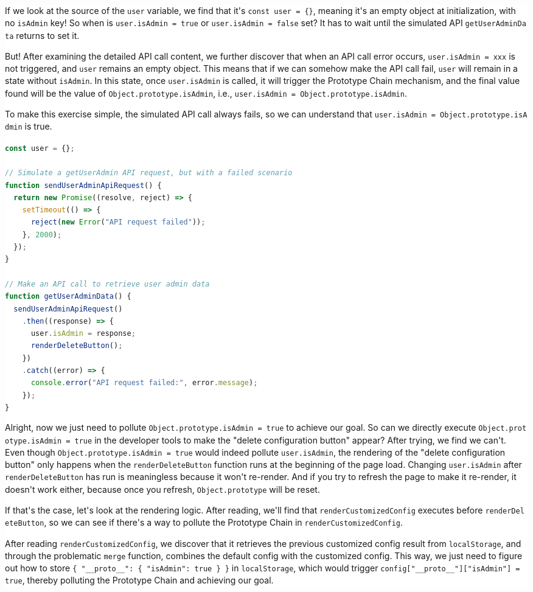 If we look at the source of the `user` variable, we find that it's `const user = {}`, meaning it's an empty object at initialization, with no `isAdmin` key! So when is `user.isAdmin = true` or `user.isAdmin = false` set? It has to wait until the simulated API `getUserAdminData` returns to set it.

But! After examining the detailed API call content, we further discover that when an API call error occurs, `user.isAdmin = xxx` is not triggered, and `user` remains an empty object. This means that if we can somehow make the API call fail, `user` will remain in a state without `isAdmin`. In this state, once `user.isAdmin` is called, it will trigger the Prototype Chain mechanism, and the final value found will be the value of `Object.prototype.isAdmin`, i.e., `user.isAdmin = Object.prototype.isAdmin`.

To make this exercise simple, the simulated API call always fails, so we can understand that `user.isAdmin = Object.prototype.isAdmin` is true.

```javascript
const user = {};

// Simulate a getUserAdmin API request, but with a failed scenario
function sendUserAdminApiRequest() {
  return new Promise((resolve, reject) => {
    setTimeout(() => {
      reject(new Error("API request failed"));
    }, 2000);
  });
}

// Make an API call to retrieve user admin data
function getUserAdminData() {
  sendUserAdminApiRequest()
    .then((response) => {
      user.isAdmin = response;
      renderDeleteButton();
    })
    .catch((error) => {
      console.error("API request failed:", error.message);
    });
}
```

Alright, now we just need to pollute `Object.prototype.isAdmin = true` to achieve our goal. So can we directly execute `Object.prototype.isAdmin = true` in the developer tools to make the "delete configuration button" appear? After trying, we find we can't. Even though `Object.prototype.isAdmin = true` would indeed pollute `user.isAdmin`, the rendering of the "delete configuration button" only happens when the `renderDeleteButton` function runs at the beginning of the page load. Changing `user.isAdmin` after `renderDeleteButton` has run is meaningless because it won't re-render. And if you try to refresh the page to make it re-render, it doesn't work either, because once you refresh, `Object.prototype` will be reset.

If that's the case, let's look at the rendering logic. After reading, we'll find that `renderCustomizedConfig` executes before `renderDeleteButton`, so we can see if there's a way to pollute the Prototype Chain in `renderCustomizedConfig`.

After reading `renderCustomizedConfig`, we discover that it retrieves the previous customized config result from `localStorage`, and through the problematic `merge` function, combines the default config with the customized config. This way, we just need to figure out how to store `{ "__proto__": { "isAdmin": true } }` in `localStorage`, which would trigger `config["__proto__"]["isAdmin"] = true`, thereby polluting the Prototype Chain and achieving our goal.
